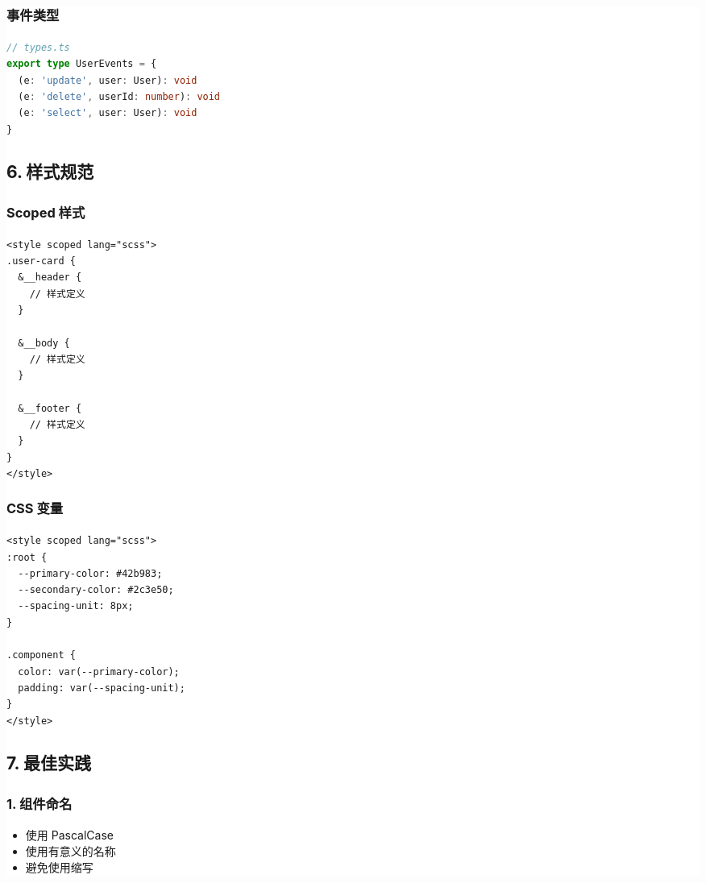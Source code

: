 ### 事件类型
```typescript
// types.ts
export type UserEvents = {
  (e: 'update', user: User): void
  (e: 'delete', userId: number): void
  (e: 'select', user: User): void
}
```

## 6. 样式规范

### Scoped 样式
```vue
<style scoped lang="scss">
.user-card {
  &__header {
    // 样式定义
  }
  
  &__body {
    // 样式定义
  }
  
  &__footer {
    // 样式定义
  }
}
</style>
```

### CSS 变量
```vue
<style scoped lang="scss">
:root {
  --primary-color: #42b983;
  --secondary-color: #2c3e50;
  --spacing-unit: 8px;
}

.component {
  color: var(--primary-color);
  padding: var(--spacing-unit);
}
</style>
```

## 7. 最佳实践

### 1. 组件命名
- 使用 PascalCase
- 使用有意义的名称
- 避免使用缩写
